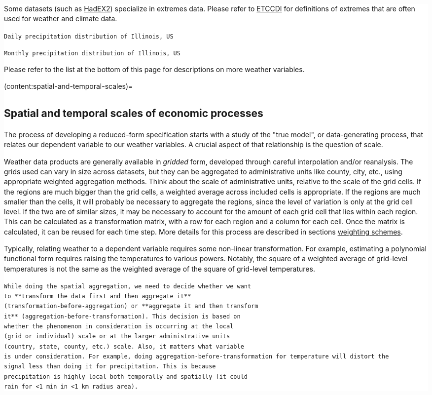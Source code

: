 Some datasets (such as [HadEX2](https://climatedataguide.ucar.edu/climate-data/hadex2-gridded-temperature-and-precipitation-climate-extremes-indices-climdex-data)) specialize in extremes data. Please refer to [ETCCDI](http://etccdi.pacificclimate.org/list_27_indices.shtml) for definitions of extremes that are often used for weather and climate data.

```{figure} images/rain_daily.png
Daily precipitation distribution of Illinois, US
```
```{figure} images/rain_monthly.png
Monthly precipitation distribution of Illinois, US
```

Please refer to the list at the bottom of this page for descriptions on more weather variables.

(content:spatial-and-temporal-scales)=
## Spatial and temporal scales of economic processes

The process of developing a reduced-form specification starts with a
study of the "true model", or data-generating process, that relates
our dependent variable to our weather variables. A crucial aspect of
that relationship is the question of scale.

Weather data products are generally available in *gridded* form,
developed through careful interpolation and/or reanalysis. The grids
used can vary in size across datasets, but they can be aggregated to
administrative units like county, city, etc., using appropriate
weighted aggregation methods. Think about the scale of 
administrative units, relative to the scale of the grid cells. If the
regions are much bigger than the grid cells, a weighted average across
included cells is appropriate. If the regions are much smaller than
the cells, it will probably be necessary to aggregate the regions,
since the level of variation is only at the grid cell level. If the
two are of similar sizes, it may be necessary to account for the
amount of each grid cell that lies within each region. This can be
calculated as a transformation matrix, with a row for each region and
a column for each cell. Once the matrix is calculated, it can be
reused for each time step. More details for this process are described
in sections [weighting schemes](weighting-schemes).

Typically, relating weather to a dependent variable requires some 
non-linear transformation. For example, estimating a polynomial
functional form requires raising the temperatures to various powers. 
Notably, the square of a weighted average of grid-level temperatures 
is not the same as the weighted average of the square of grid-level temperatures.

``` {note}
While doing the spatial aggregation, we need to decide whether we want
to **transform the data first and then aggregate it**
(transformation-before-aggregation) or **aggregate it and then transform
it** (aggregation-before-transformation). This decision is based on
whether the phenomenon in consideration is occurring at the local
(grid or individual) scale or at the larger administrative units
(country, state, county, etc.) scale. Also, it matters what variable
is under consideration. For example, doing aggregation-before-transformation for temperature will distort the
signal less than doing it for precipitation. This is because
precipitation is highly local both temporally and spatially (it could
rain for <1 min in <1 km radius area).
```
